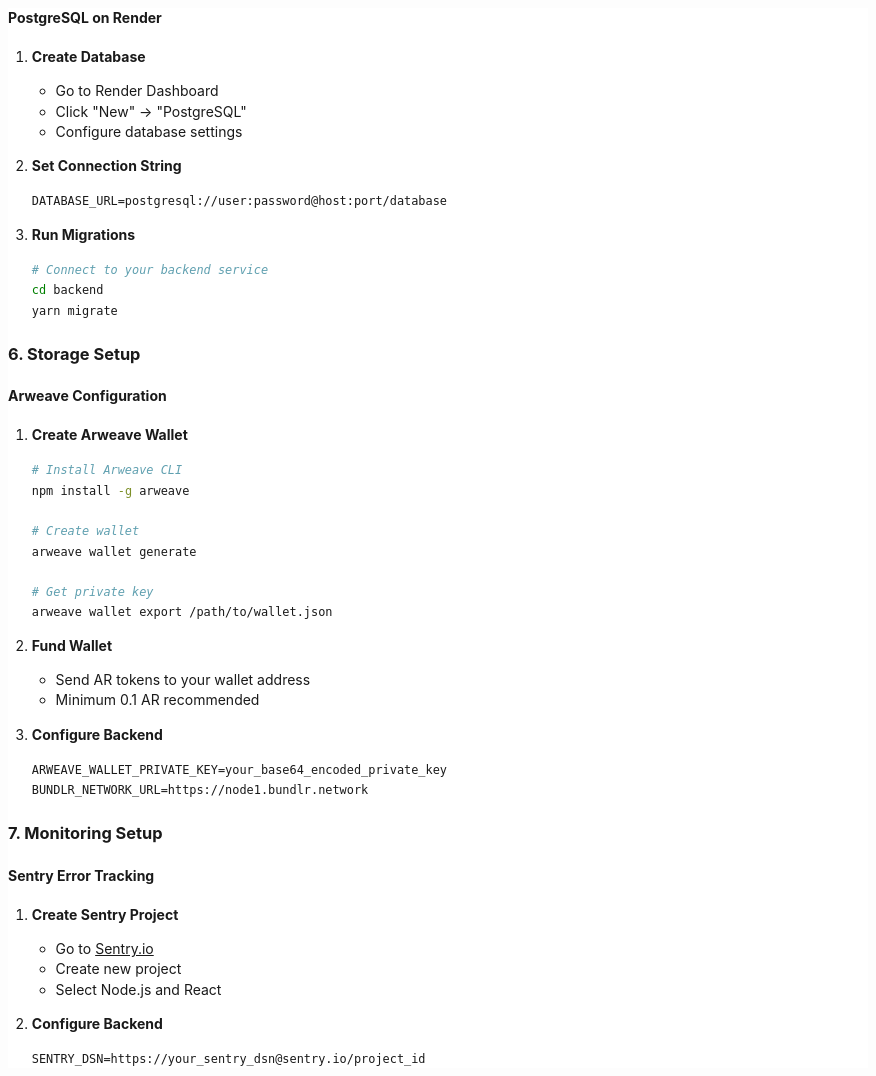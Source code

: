 #### PostgreSQL on Render

1. **Create Database**
   - Go to Render Dashboard
   - Click "New" → "PostgreSQL"
   - Configure database settings

2. **Set Connection String**
   ```env
   DATABASE_URL=postgresql://user:password@host:port/database
   ```

3. **Run Migrations**
   ```bash
   # Connect to your backend service
   cd backend
   yarn migrate
   ```

### 6. Storage Setup

#### Arweave Configuration

1. **Create Arweave Wallet**
   ```bash
   # Install Arweave CLI
   npm install -g arweave

   # Create wallet
   arweave wallet generate

   # Get private key
   arweave wallet export /path/to/wallet.json
   ```

2. **Fund Wallet**
   - Send AR tokens to your wallet address
   - Minimum 0.1 AR recommended

3. **Configure Backend**
   ```env
   ARWEAVE_WALLET_PRIVATE_KEY=your_base64_encoded_private_key
   BUNDLR_NETWORK_URL=https://node1.bundlr.network
   ```

### 7. Monitoring Setup

#### Sentry Error Tracking

1. **Create Sentry Project**
   - Go to [Sentry.io](https://sentry.io)
   - Create new project
   - Select Node.js and React

2. **Configure Backend**
   ```env
   SENTRY_DSN=https://your_sentry_dsn@sentry.io/project_id
   ```
